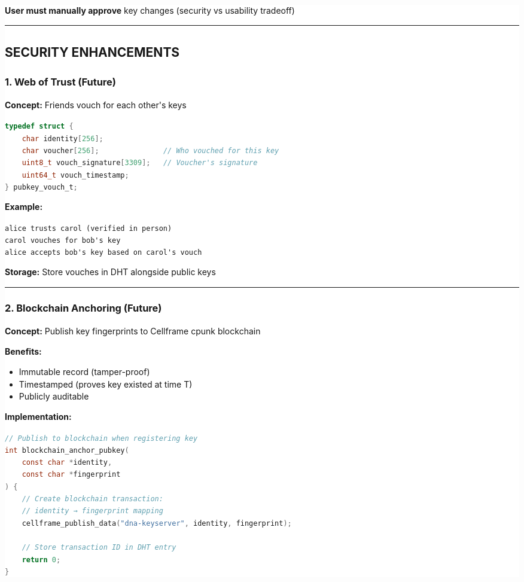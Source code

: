 **User must manually approve** key changes (security vs usability tradeoff)

---

## SECURITY ENHANCEMENTS

### 1. Web of Trust (Future)

**Concept:** Friends vouch for each other's keys

```c
typedef struct {
    char identity[256];
    char voucher[256];               // Who vouched for this key
    uint8_t vouch_signature[3309];   // Voucher's signature
    uint64_t vouch_timestamp;
} pubkey_vouch_t;
```

**Example:**
```
alice trusts carol (verified in person)
carol vouches for bob's key
alice accepts bob's key based on carol's vouch
```

**Storage:** Store vouches in DHT alongside public keys

---

### 2. Blockchain Anchoring (Future)

**Concept:** Publish key fingerprints to Cellframe cpunk blockchain

**Benefits:**
- Immutable record (tamper-proof)
- Timestamped (proves key existed at time T)
- Publicly auditable

**Implementation:**
```c
// Publish to blockchain when registering key
int blockchain_anchor_pubkey(
    const char *identity,
    const char *fingerprint
) {
    // Create blockchain transaction:
    // identity → fingerprint mapping
    cellframe_publish_data("dna-keyserver", identity, fingerprint);

    // Store transaction ID in DHT entry
    return 0;
}
```
